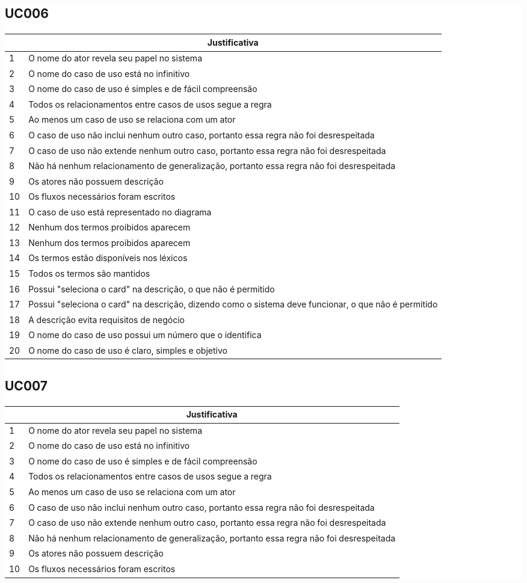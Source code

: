 ## UC006

| | Justificativa |
|-| ------------- |
|1| O nome do ator revela seu papel no sistema |
|2| O nome do caso de uso está no infinitivo |
|3| O nome do caso de uso é simples e de fácil compreensão |
|4| Todos os relacionamentos entre casos de usos segue a regra |
|5| Ao menos um caso de uso se relaciona com um ator |
|6| O caso de uso não inclui nenhum outro caso, portanto essa regra não foi desrespeitada |
|7| O caso de uso não extende nenhum outro caso, portanto essa regra não foi desrespeitada |
|8| Não há nenhum relacionamento de generalização, portanto essa regra não foi desrespeitada |
|9| Os atores não possuem descrição |
|10| Os fluxos necessários foram escritos |
|11| O caso de uso está representado no diagrama |
|12| Nenhum dos termos proibidos aparecem |
|13| Nenhum dos termos proibidos aparecem |
|14| Os termos estão disponíveis nos léxicos |
|15| Todos os termos são mantidos |
|16| Possui "seleciona o card" na descrição, o que não é permitido |
|17| Possui "seleciona o card" na descrição, dizendo como o sistema deve funcionar, o que não é permitido |
|18| A descrição evita requisitos de negócio |
|19| O nome do caso de uso possui um número que o identifica |
|20| O nome do caso de uso é claro, simples e objetivo |

## UC007

| | Justificativa |
|-| ------------- |
|1| O nome do ator revela seu papel no sistema |
|2| O nome do caso de uso está no infinitivo |
|3| O nome do caso de uso é simples e de fácil compreensão |
|4| Todos os relacionamentos entre casos de usos segue a regra |
|5| Ao menos um caso de uso se relaciona com um ator |
|6| O caso de uso não inclui nenhum outro caso, portanto essa regra não foi desrespeitada |
|7| O caso de uso não extende nenhum outro caso, portanto essa regra não foi desrespeitada |
|8| Não há nenhum relacionamento de generalização, portanto essa regra não foi desrespeitada |
|9| Os atores não possuem descrição |
|10| Os fluxos necessários foram escritos |